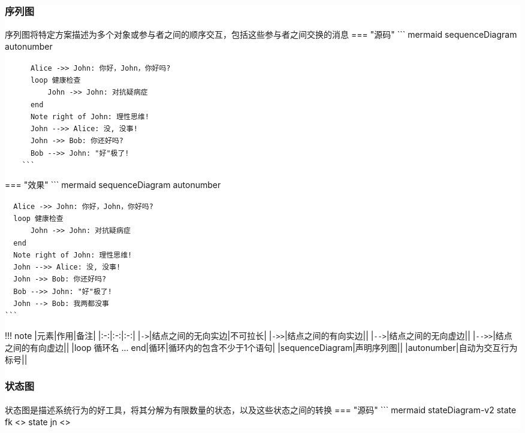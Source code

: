 
### 序列图 ###
序列图将特定方案描述为多个对象或参与者之间的顺序交互，包括这些参与者之间交换的消息
=== "源码"
		``` mermaid
		sequenceDiagram
		autonumber
		
		  Alice ->> John: 你好，John，你好吗?
		  loop 健康检查
		      John ->> John: 对抗疑病症
		  end
		  Note right of John: 理性思维!
		  John -->> Alice: 没, 没事!
		  John ->> Bob: 你还好吗?
		  Bob -->> John: "好"极了!
		```
=== "效果"
	``` mermaid
	sequenceDiagram
	autonumber
	
	  Alice ->> John: 你好，John，你好吗?
	  loop 健康检查
	      John ->> John: 对抗疑病症
	  end
	  Note right of John: 理性思维!
	  John -->> Alice: 没, 没事!
	  John ->> Bob: 你还好吗?
	  Bob -->> John: "好"极了!
	  John --> Bob: 我两都没事
	```
!!! note
	|元素|作用|备注|
	|:-:|:-:|:-:|
	|`->`|结点之间的无向实边|不可拉长|
	|`->>`|结点之间的有向实边||
	|`-->`|结点之间的无向虚边||
	|`-->>`|结点之间的有向虚边||
	|loop 循环名 ... end|循环|循环内的包含不少于1个语句|
	|sequenceDiagram|声明序列图||
	|autonumber|自动为交互行为标号||

### 状态图 ###
状态图是描述系统行为的好工具，将其分解为有限数量的状态，以及这些状态之间的转换
=== "源码"
		``` mermaid
		stateDiagram-v2
		state fk <<fork>>
		state jn <<join>>
		